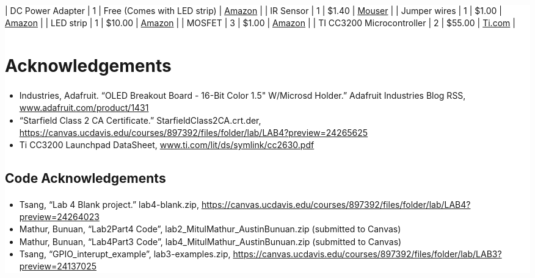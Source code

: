| DC Power Adapter            | 1        | Free (Comes with LED strip) | [Amazon](https://www.amazon.com/Daybetter-Lights-32-8ft-Remote-Changing/dp/B08D99TWQJ/ref=sr_1_9?crid=389XVSVDL6TIV&dib=eyJ2IjoiMSJ9.6pZHq71t9htVUcz1LgS5kZ-SgxI3pkg75l4cnjxc32qZQke3siLm9rd09MghO5RD9R6isj49yJhzjkCx1gbUjW283TesApvz1F4idRWASkxIHpsiY_9jdmzChGWOYRQB1DuaFGnSU6ujCgFHnEeNc2g7DnV3D2DjWFFDL2oqii-GTGnL48xlQK_z-Y92nTb3E912O46-JMeoUJ_CxjkNxcUTUkglQif3bU1GJ9zMc7h-0P4Rb40rmMAON0vThRALvl7evpg9FKtyBWfe4j5yPvCK8oqR4ZSgR74KtNMLCRU.tjRi8_R88IHUE3xIgCll0GW0xStZnja4C4EQyeKb03k&dib_tag=se&keywords=LED%2Bstrip&qid=1716369993&sprefix=led%2Bstrip%2Caps%2C163&sr=8-9&th=1)                  |
| IR Sensor                   | 1        | $1.40                       | [Mouser](https://www.mouser.com/ProductDetail/Vishay-Semiconductors/TSOP31140?qs=FL6C5OO8pQ68QKD80z1xdg%3D%3D&utm_source=netcomponents&utm_medium=aggregator&utm_campaign=TSOP31140&utm_content=Vishay)                                                                                                                                                                                                                                                                                                                                                                                                   |
| Jumper wires                | 1        | $1.00                       | [Amazon](https://www.amazon.com/EDGELEC-Breadboard-Optional-Assorted-Multicolored/dp/B07GD2BWPY)                                                                                                                                                                                                                                                                                                                                                                                                                                                                                                          |
| LED strip                   | 1        | $10.00                      | [Amazon](https://www.amazon.com/Daybetter-Lights-32-8ft-Remote-Changing/dp/B08D99TWQJ/ref=sr_1_9?crid=389XVSVDL6TIV&dib=eyJ2IjoiMSJ9.6pZHq71t9htVUcz1LgS5kZ-SgxI3pkg75l4cnjxc32qZQke3siLm9rd09MghO5RD9R6isj49yJhzjkCx1gbUjW283TesApvz1F4idRWASkxIHpsiY_9jdmzChGWOYRQB1DuaFGnSU6ujCgFHnEeNc2g7DnV3D2DjWFFDL2oqii-GTGnL48xlQK_z-Y92nTb3E912O46-JMeoUJ_CxjkNxcUTUkglQif3bU1GJ9zMc7h-0P4Rb40rmMAON0vThRALvl7evpg9FKtyBWfe4j5yPvCK8oqR4ZSgR74KtNMLCRU.tjRi8_R88IHUE3xIgCll0GW0xStZnja4C4EQyeKb03k&dib_tag=se&keywords=LED%2Bstrip&qid=1716369993&sprefix=led%2Bstrip%2Caps%2C163&sr=8-9&th=1)                  |
| MOSFET                      | 3        | $1.00                       | [Amazon](https://www.amazon.com/Bridgold-N-Channel-Transistor-International-Rectifier/dp/B07MW1N4Q5/ref=sr_1_3?c=ts&dib=eyJ2IjoiMSJ9.UtcJgo37Wa6pr8fpKO2Wqlb-yQ8QAVGGH2IL2N6gPXcz4WBR1jg0u5qV0yM5CamTCXr0OQWaEp4xUgZ9tL-czmvLGVMz3INZ47wLCANLXeSkpGINcE-PIVfSzUq60xTYOWH4-sT73QvM266Oy2kgULgoAo-6TYBpY6iUoTkMCegySaWQY13P26u3fOv49w5j2pAgPq8jnL2fVeUB9e68qdNQWYyHiG2hBuzEMRvniEM1kjhX3DRurGyfh8_vx7G30ysAuPnN_9JjF85w33oC35CkNcOx41DHtcyUTHoL9qg.0okQepDECHf8ioMHQEcsJy18hTilHDXPZh_9qZ6Y6ms&dib_tag=se&keywords=MOSFET+Transistors&qid=1716370154&s=industrial&sr=1-3&ts_id=306919011)                   |
| TI CC3200 Microcontroller   | 2        | $55.00                      | [Ti.com](https://www.ti.com/tool/CC3200-LAUNCHXL#order-start-development)                                                                                                                                                                                                                                                                                                                                                                                                                                                                                                                                 |
# Acknowledgements  

- Industries, Adafruit. “OLED Breakout Board - 16-Bit Color 1.5" W/Microsd Holder.” Adafruit Industries Blog RSS, www.adafruit.com/product/1431
- “Starfield Class 2 CA Certificate.” StarfieldClass2CA.crt.der, https://canvas.ucdavis.edu/courses/897392/files/folder/lab/LAB4?preview=24265625
- Ti CC3200 Launchpad DataSheet, www.ti.com/lit/ds/symlink/cc2630.pdf

## Code Acknowledgements
- Tsang, “Lab 4 Blank project.” lab4-blank.zip, https://canvas.ucdavis.edu/courses/897392/files/folder/lab/LAB4?preview=24264023
- Mathur, Bunuan, “Lab2Part4 Code”, lab2_MitulMathur_AustinBunuan.zip (submitted to Canvas)
- Mathur, Bunuan, “Lab4Part3 Code”, lab4_MitulMathur_AustinBunuan.zip (submitted to Canvas)
- Tsang, “GPIO_interupt_example”, lab3-examples.zip, https://canvas.ucdavis.edu/courses/897392/files/folder/lab/LAB3?preview=24137025

